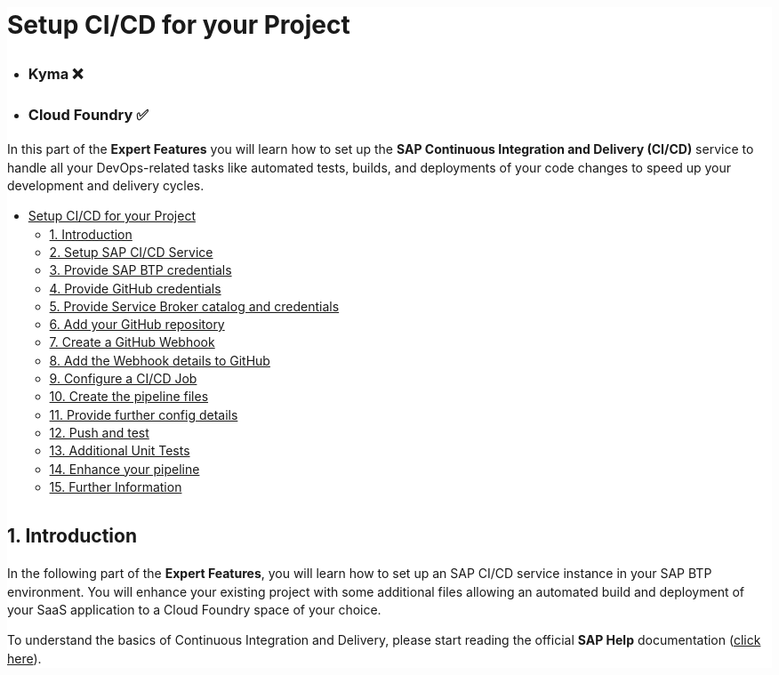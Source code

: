 # Setup CI/CD for your Project

- ### **Kyma** ❌
- ### **Cloud Foundry** ✅

In this part of the **Expert Features** you will learn how to set up the **SAP Continuous Integration and Delivery (CI/CD)** service to handle all your DevOps-related tasks like automated tests, builds, and deployments of your code changes to speed up your development and delivery cycles.

- [Setup CI/CD for your Project](#setup-cicd-for-your-project)
  - [1. Introduction](#1-introduction)
  - [2. Setup SAP CI/CD Service](#2-setup-sap-cicd-service)
  - [3. Provide SAP BTP credentials](#3-provide-sap-btp-credentials)
  - [4. Provide GitHub credentials](#4-provide-github-credentials)
  - [5. Provide Service Broker catalog and credentials](#5-provide-service-broker-catalog-and-credentials)
  - [6. Add your GitHub repository](#6-add-your-github-repository)
  - [7. Create a GitHub Webhook](#7-create-a-github-webhook)
  - [8.  Add the Webhook details to GitHub](#8--add-the-webhook-details-to-github)
  - [9. Configure a CI/CD Job](#9-configure-a-cicd-job)
  - [10. Create the pipeline files](#10-create-the-pipeline-files)
  - [11. Provide further config details](#11-provide-further-config-details)
  - [12. Push and test](#12-push-and-test)
  - [13. Additional Unit Tests](#13-additional-unit-tests)
  - [14. Enhance your pipeline](#14-enhance-your-pipeline)
  - [15. Further Information](#15-further-information)


## 1. Introduction

In the following part of the **Expert Features**, you will learn how to set up an SAP CI/CD service instance in your SAP BTP environment. You will enhance your existing project with some additional files allowing an automated build and deployment of your SaaS application to a Cloud Foundry space of your choice. 

To understand the basics of Continuous Integration and Delivery, please start reading the official **SAP Help** documentation ([click here](https://help.sap.com/docs/CONTINUOUS_DELIVERY/f3d64e9188f242ffb7873da5dfad4278/618ca03fdca24e56924cc87cfbb7673a.html?locale=en-US)).
